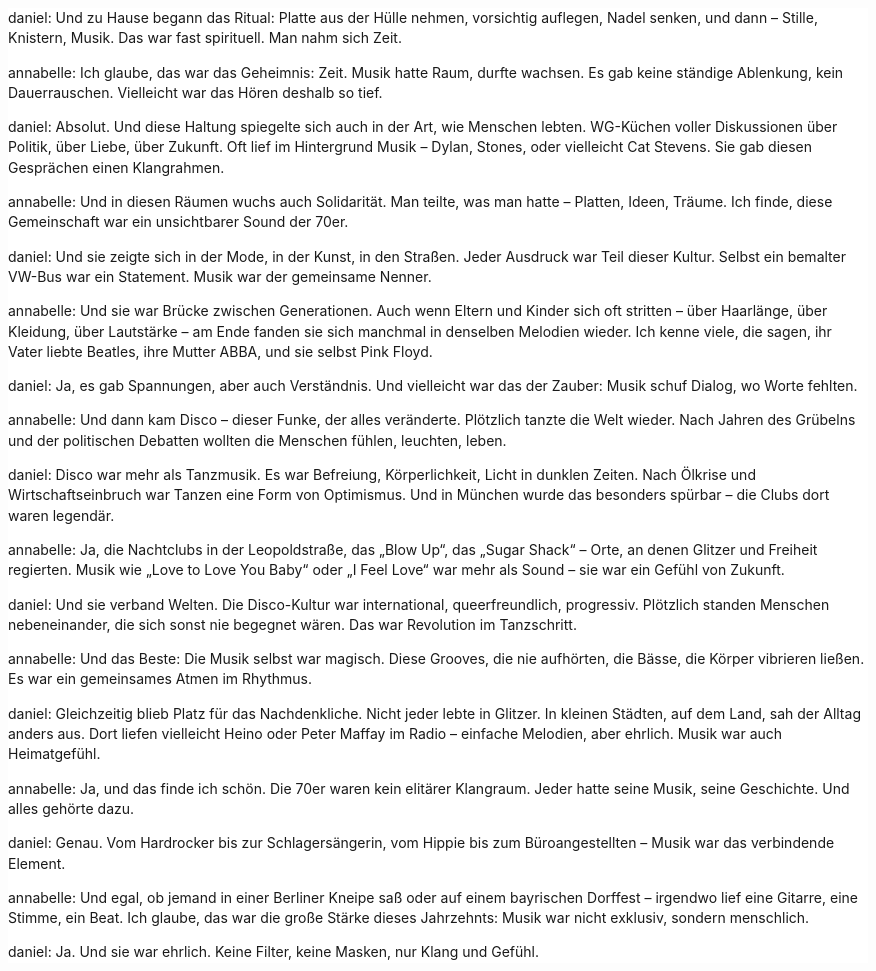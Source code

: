 daniel: Und zu Hause begann das Ritual: Platte aus der Hülle nehmen, vorsichtig auflegen, Nadel senken, und dann – Stille, Knistern, Musik. Das war fast spirituell. Man nahm sich Zeit.

annabelle: Ich glaube, das war das Geheimnis: Zeit. Musik hatte Raum, durfte wachsen. Es gab keine ständige Ablenkung, kein Dauerrauschen. Vielleicht war das Hören deshalb so tief.

daniel: Absolut. Und diese Haltung spiegelte sich auch in der Art, wie Menschen lebten. WG-Küchen voller Diskussionen über Politik, über Liebe, über Zukunft. Oft lief im Hintergrund Musik – Dylan, Stones, oder vielleicht Cat Stevens. Sie gab diesen Gesprächen einen Klangrahmen.

annabelle: Und in diesen Räumen wuchs auch Solidarität. Man teilte, was man hatte – Platten, Ideen, Träume. Ich finde, diese Gemeinschaft war ein unsichtbarer Sound der 70er.

daniel: Und sie zeigte sich in der Mode, in der Kunst, in den Straßen. Jeder Ausdruck war Teil dieser Kultur. Selbst ein bemalter VW-Bus war ein Statement. Musik war der gemeinsame Nenner.

annabelle: Und sie war Brücke zwischen Generationen. Auch wenn Eltern und Kinder sich oft stritten – über Haarlänge, über Kleidung, über Lautstärke – am Ende fanden sie sich manchmal in denselben Melodien wieder. Ich kenne viele, die sagen, ihr Vater liebte Beatles, ihre Mutter ABBA, und sie selbst Pink Floyd.

daniel: Ja, es gab Spannungen, aber auch Verständnis. Und vielleicht war das der Zauber: Musik schuf Dialog, wo Worte fehlten.

annabelle: Und dann kam Disco – dieser Funke, der alles veränderte. Plötzlich tanzte die Welt wieder. Nach Jahren des Grübelns und der politischen Debatten wollten die Menschen fühlen, leuchten, leben.

daniel: Disco war mehr als Tanzmusik. Es war Befreiung, Körperlichkeit, Licht in dunklen Zeiten. Nach Ölkrise und Wirtschaftseinbruch war Tanzen eine Form von Optimismus. Und in München wurde das besonders spürbar – die Clubs dort waren legendär.

annabelle: Ja, die Nachtclubs in der Leopoldstraße, das „Blow Up“, das „Sugar Shack“ – Orte, an denen Glitzer und Freiheit regierten. Musik wie „Love to Love You Baby“ oder „I Feel Love“ war mehr als Sound – sie war ein Gefühl von Zukunft.

daniel: Und sie verband Welten. Die Disco-Kultur war international, queerfreundlich, progressiv. Plötzlich standen Menschen nebeneinander, die sich sonst nie begegnet wären. Das war Revolution im Tanzschritt.

annabelle: Und das Beste: Die Musik selbst war magisch. Diese Grooves, die nie aufhörten, die Bässe, die Körper vibrieren ließen. Es war ein gemeinsames Atmen im Rhythmus.

daniel: Gleichzeitig blieb Platz für das Nachdenkliche. Nicht jeder lebte in Glitzer. In kleinen Städten, auf dem Land, sah der Alltag anders aus. Dort liefen vielleicht Heino oder Peter Maffay im Radio – einfache Melodien, aber ehrlich. Musik war auch Heimatgefühl.

annabelle: Ja, und das finde ich schön. Die 70er waren kein elitärer Klangraum. Jeder hatte seine Musik, seine Geschichte. Und alles gehörte dazu.

daniel: Genau. Vom Hardrocker bis zur Schlagersängerin, vom Hippie bis zum Büroangestellten – Musik war das verbindende Element.

annabelle: Und egal, ob jemand in einer Berliner Kneipe saß oder auf einem bayrischen Dorffest – irgendwo lief eine Gitarre, eine Stimme, ein Beat. Ich glaube, das war die große Stärke dieses Jahrzehnts: Musik war nicht exklusiv, sondern menschlich.

daniel: Ja. Und sie war ehrlich. Keine Filter, keine Masken, nur Klang und Gefühl.
